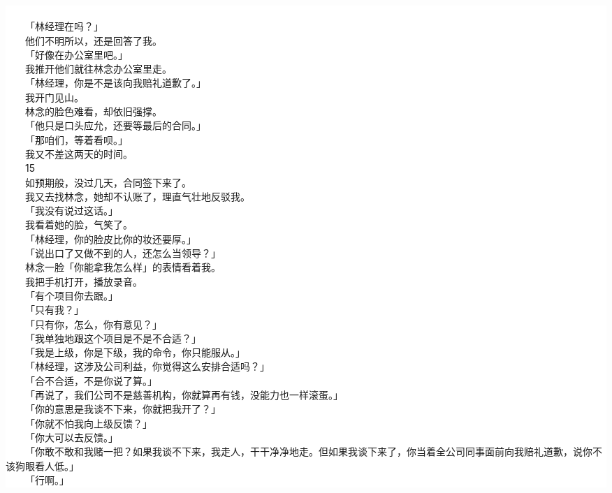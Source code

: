 <br>   
&emsp;&emsp;「林经理在吗？」  
<br>   
&emsp;&emsp;他们不明所以，还是回答了我。  
<br>   
&emsp;&emsp;「好像在办公室里吧。」  
<br>   
&emsp;&emsp;我推开他们就往林念办公室里走。  
<br>   
&emsp;&emsp;「林经理，你是不是该向我赔礼道歉了。」  
<br>   
&emsp;&emsp;我开门见山。  
<br>   
&emsp;&emsp;林念的脸色难看，却依旧强撑。  
<br>   
&emsp;&emsp;「他只是口头应允，还要等最后的合同。」  
<br>   
&emsp;&emsp;「那咱们，等着看呗。」  
<br>   
&emsp;&emsp;我又不差这两天的时间。  
<br>   
&emsp;&emsp;15  
<br>   
&emsp;&emsp;如预期般，没过几天，合同签下来了。  
<br>   
&emsp;&emsp;我又去找林念，她却不认账了，理直气壮地反驳我。  
<br>   
&emsp;&emsp;「我没有说过这话。」  
<br>   
&emsp;&emsp;我看着她的脸，气笑了。  
<br>   
&emsp;&emsp;「林经理，你的脸皮比你的妆还要厚。」  
<br>   
&emsp;&emsp;「说出口了又做不到的人，还怎么当领导？」  
<br>   
&emsp;&emsp;林念一脸「你能拿我怎么样」的表情看着我。  
<br>   
&emsp;&emsp;我把手机打开，播放录音。  
<br>   
&emsp;&emsp;「有个项目你去跟。」  
<br>   
&emsp;&emsp;「只有我？」  
<br>   
&emsp;&emsp;「只有你，怎么，你有意见？」  
<br>   
&emsp;&emsp;「我单独地跟这个项目是不是不合适？」  
<br>   
&emsp;&emsp;「我是上级，你是下级，我的命令，你只能服从。」  
<br>   
&emsp;&emsp;「林经理，这涉及公司利益，你觉得这么安排合适吗？」  
<br>   
&emsp;&emsp;「合不合适，不是你说了算。」  
<br>   
&emsp;&emsp;「再说了，我们公司不是慈善机构，你就算再有钱，没能力也一样滚蛋。」  
<br>   
&emsp;&emsp;「你的意思是我谈不下来，你就把我开了？」  
<br>   
&emsp;&emsp;「你就不怕我向上级反馈？」  
<br>   
&emsp;&emsp;「你大可以去反馈。」  
<br>   
&emsp;&emsp;「你敢不敢和我赌一把？如果我谈不下来，我走人，干干净净地走。但如果我谈下来了，你当着全公司同事面前向我赔礼道歉，说你不该狗眼看人低。」  
<br>   
&emsp;&emsp;「行啊。」  